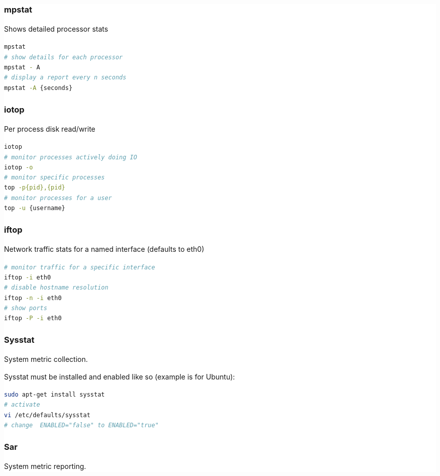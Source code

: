 ### mpstat

Shows detailed processor stats

```BASH
mpstat
# show details for each processor
mpstat - A
# display a report every n seconds
mpstat -A {seconds}
```

### iotop

Per process disk read/write

```BASH
iotop
# monitor processes actively doing IO
iotop -o
# monitor specific processes
top -p{pid},{pid}
# monitor processes for a user
top -u {username}
```

### iftop

Network traffic stats for a named interface (defaults to eth0)

```BASH
# monitor traffic for a specific interface
iftop -i eth0
# disable hostname resolution
iftop -n -i eth0
# show ports
iftop -P -i eth0
```

### Sysstat

System metric collection.

Sysstat must be installed and enabled like so (example is for Ubuntu):

```BASH
sudo apt-get install sysstat
# activate
vi /etc/defaults/sysstat
# change  ENABLED="false" to ENABLED="true"
```

### Sar

System metric reporting.
